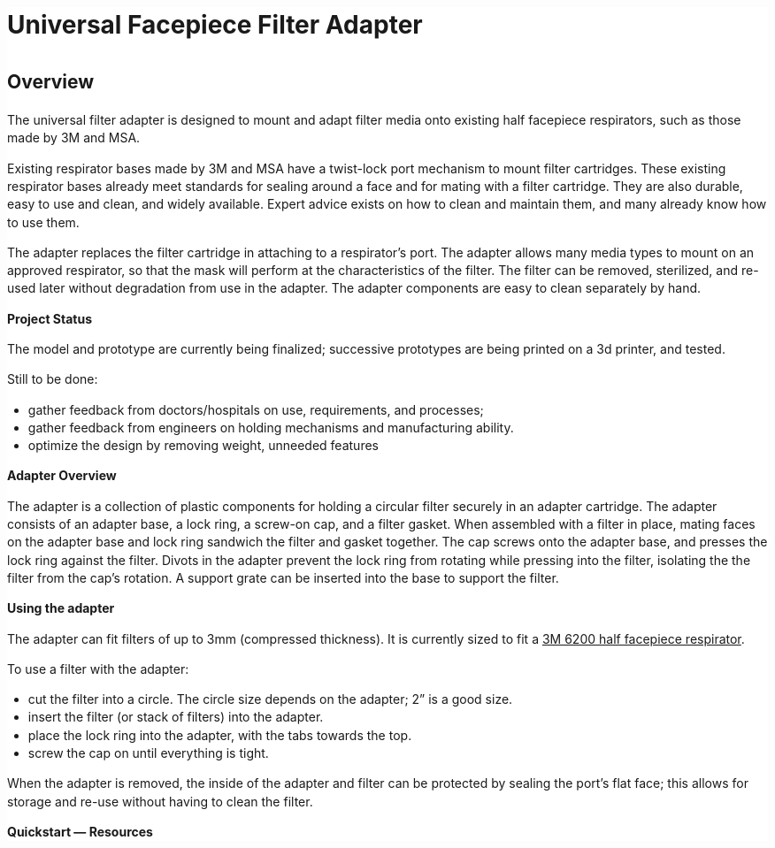 # Universal Facepiece Filter Adapter

## Overview

The universal filter adapter is designed to mount and adapt filter media onto existing half facepiece respirators, such as those made by 3M and MSA. 

Existing respirator bases made by 3M and MSA have a twist-lock port mechanism to mount filter cartridges. These existing respirator bases already meet standards for sealing around a face and for mating with a filter cartridge. They are also durable, easy to use and clean, and widely available. Expert advice exists on how to clean and maintain them, and many already know how to use them.

The adapter replaces the filter cartridge in attaching to a respirator’s port. The adapter allows many media types to mount on an approved respirator, so that the mask will perform at the characteristics of the filter. The filter can be removed, sterilized, and re-used later without degradation from use in the adapter. The adapter components are easy to clean separately by hand.

**Project Status**

The model and prototype are currently being finalized; successive prototypes are being printed on a 3d printer, and tested.

Still to be done:

- gather feedback from doctors/hospitals on use, requirements, and processes;
- gather feedback from engineers on holding mechanisms and manufacturing ability.
- optimize the design by removing weight, unneeded features

**Adapter Overview**

The adapter is a collection of plastic components for holding a circular filter securely in an adapter cartridge. The adapter consists of an adapter base, a lock ring, a screw-on cap, and a filter gasket. When assembled with a filter in place, mating faces on the adapter base and lock ring sandwich the filter and gasket together. The cap screws onto the adapter base, and presses the lock ring against the filter. Divots in the adapter prevent the lock ring from rotating while pressing into the filter, isolating the the filter from the cap’s rotation. A support grate can be inserted into the base to support the filter.

**Using the adapter**

The adapter can fit filters of up to 3mm (compressed thickness). It is currently sized to fit a [3M 6200 half facepiece respirator](https://www.3m.com/3M/en_US/company-us/all-3m-products/~/3M-Half-Facepiece-Reusable-Respirator-6200-07025-AAD-Medium-24-EA-Case/?N=5002385+3294780295&rt=rud).

To use a filter with the adapter:

- cut the filter into a circle. The circle size depends on the adapter; 2” is a good size.
- insert the filter (or stack of filters) into the adapter.
- place the lock ring into the adapter, with the tabs towards the top.
- screw the cap on until everything is tight.

When the adapter is removed, the inside of the adapter and filter can be protected by sealing the port’s flat face; this allows for storage and re-use without having to clean the filter.

**Quickstart — Resources**

